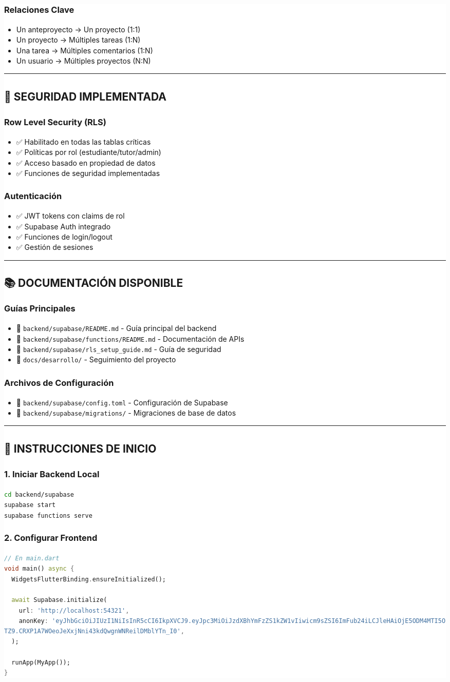 ### **Relaciones Clave**
- Un anteproyecto → Un proyecto (1:1)
- Un proyecto → Múltiples tareas (1:N)
- Una tarea → Múltiples comentarios (1:N)
- Un usuario → Múltiples proyectos (N:N)

---

## 🔐 **SEGURIDAD IMPLEMENTADA**

### **Row Level Security (RLS)**
- ✅ Habilitado en todas las tablas críticas
- ✅ Políticas por rol (estudiante/tutor/admin)
- ✅ Acceso basado en propiedad de datos
- ✅ Funciones de seguridad implementadas

### **Autenticación**
- ✅ JWT tokens con claims de rol
- ✅ Supabase Auth integrado
- ✅ Funciones de login/logout
- ✅ Gestión de sesiones

---

## 📚 **DOCUMENTACIÓN DISPONIBLE**

### **Guías Principales**
- 📄 `backend/supabase/README.md` - Guía principal del backend
- 📄 `backend/supabase/functions/README.md` - Documentación de APIs
- 📄 `backend/supabase/rls_setup_guide.md` - Guía de seguridad
- 📄 `docs/desarrollo/` - Seguimiento del proyecto

### **Archivos de Configuración**
- 📄 `backend/supabase/config.toml` - Configuración de Supabase
- 📄 `backend/supabase/migrations/` - Migraciones de base de datos

---

## 🚀 **INSTRUCCIONES DE INICIO**

### **1. Iniciar Backend Local**
```bash
cd backend/supabase
supabase start
supabase functions serve
```

### **2. Configurar Frontend**
```dart
// En main.dart
void main() async {
  WidgetsFlutterBinding.ensureInitialized();
  
  await Supabase.initialize(
    url: 'http://localhost:54321',
    anonKey: 'eyJhbGciOiJIUzI1NiIsInR5cCI6IkpXVCJ9.eyJpc3MiOiJzdXBhYmFzZS1kZW1vIiwicm9sZSI6ImFub24iLCJleHAiOjE5ODM4MTI5OTZ9.CRXP1A7WOeoJeXxjNni43kdQwgnWNReilDMblYTn_I0',
  );
  
  runApp(MyApp());
}
```